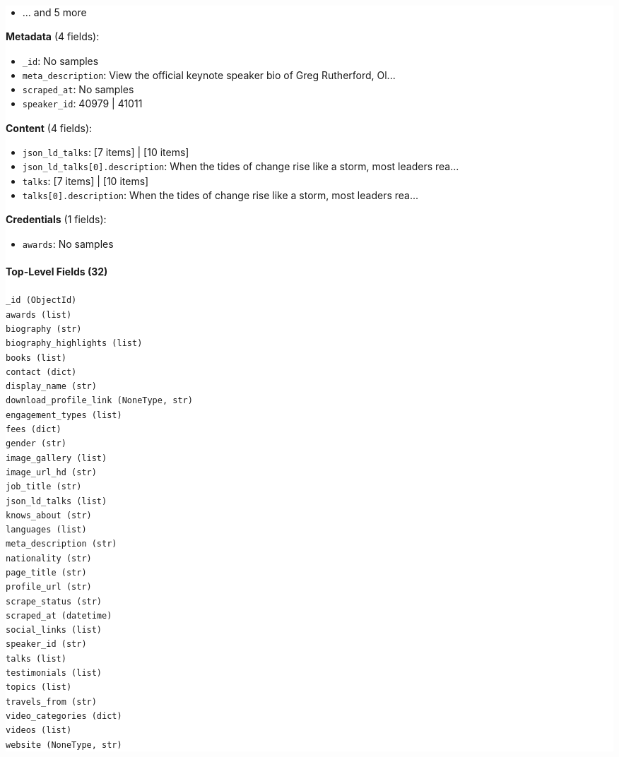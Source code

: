 - ... and 5 more

**Metadata** (4 fields):
- `_id`: No samples
- `meta_description`: View the official keynote speaker bio of Greg Rutherford, Ol...
- `scraped_at`: No samples
- `speaker_id`: 40979 | 41011

**Content** (4 fields):
- `json_ld_talks`: [7 items] | [10 items]
- `json_ld_talks[0].description`: When the tides of change rise like a storm, most leaders rea...
- `talks`: [7 items] | [10 items]
- `talks[0].description`: When the tides of change rise like a storm, most leaders rea...

**Credentials** (1 fields):
- `awards`: No samples

#### Top-Level Fields (32)
```
_id (ObjectId)
awards (list)
biography (str)
biography_highlights (list)
books (list)
contact (dict)
display_name (str)
download_profile_link (NoneType, str)
engagement_types (list)
fees (dict)
gender (str)
image_gallery (list)
image_url_hd (str)
job_title (str)
json_ld_talks (list)
knows_about (str)
languages (list)
meta_description (str)
nationality (str)
page_title (str)
profile_url (str)
scrape_status (str)
scraped_at (datetime)
social_links (list)
speaker_id (str)
talks (list)
testimonials (list)
topics (list)
travels_from (str)
video_categories (dict)
videos (list)
website (NoneType, str)
```

